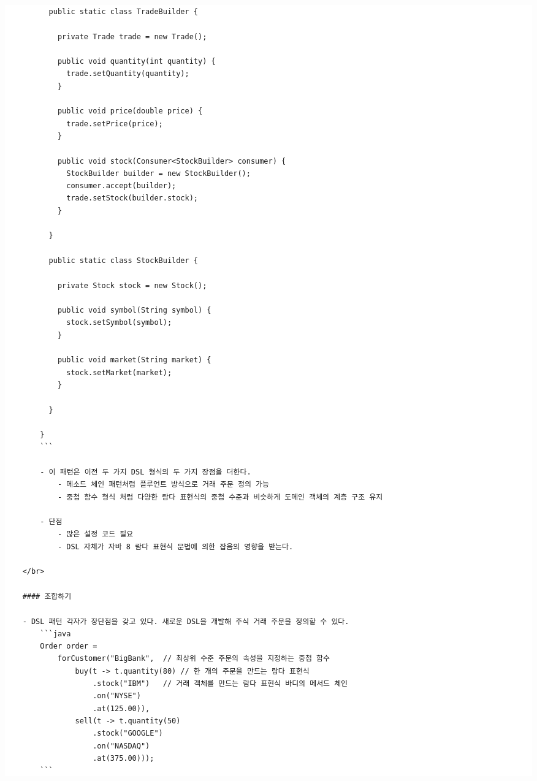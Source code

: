 			  public static class TradeBuilder {

				private Trade trade = new Trade();

				public void quantity(int quantity) {
				  trade.setQuantity(quantity);
				}

				public void price(double price) {
				  trade.setPrice(price);
				}

				public void stock(Consumer<StockBuilder> consumer) {
				  StockBuilder builder = new StockBuilder();
				  consumer.accept(builder);
				  trade.setStock(builder.stock);
				}

			  }

			  public static class StockBuilder {

				private Stock stock = new Stock();

				public void symbol(String symbol) {
				  stock.setSymbol(symbol);
				}

				public void market(String market) {
				  stock.setMarket(market);
				}

			  }

			}
			```
			
			- 이 패턴은 이전 두 가지 DSL 형식의 두 가지 장점을 더한다.
				- 메소드 체인 패턴처럼 플루언트 방식으로 거래 주문 정의 가능
				- 중첩 함수 형식 처럼 다양한 람다 표현식의 중첩 수준과 비슷하게 도메인 객체의 계층 구조 유지
			
			- 단점
				- 많은 설정 코드 필요
				- DSL 자체가 자바 8 람다 표현식 문법에 의한 잡음의 영향을 받는다.
		
        </br>
	    
        #### 조합하기
		
        - DSL 패턴 각자가 장단점을 갖고 있다. 새로운 DSL을 개발해 주식 거래 주문을 정의할 수 있다.
			```java
			Order order =
				forCustomer("BigBank",	// 최상위 수준 주문의 속성을 지정하는 중첩 함수
					buy(t -> t.quantity(80)	// 한 개의 주문을 만드는 람다 표현식
						.stock("IBM")	// 거래 객체를 만드는 람다 표현식 바디의 메서드 체인
						.on("NYSE")
						.at(125.00)),
					sell(t -> t.quantity(50)
						.stock("GOOGLE")
						.on("NASDAQ")
						.at(375.00)));
			```
			